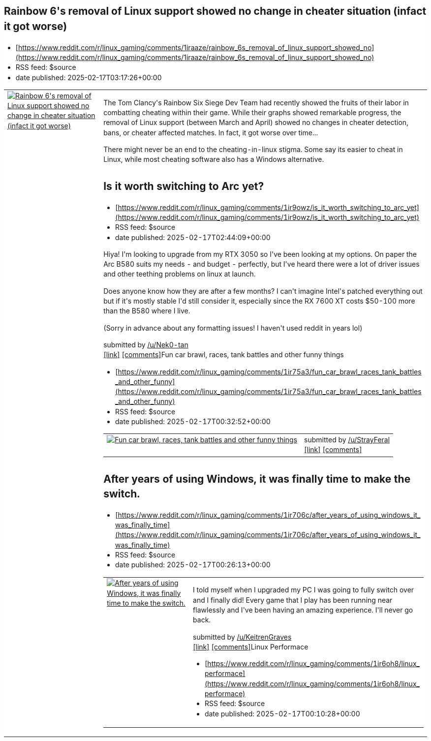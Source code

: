 ## Rainbow 6's removal of Linux support showed no change in cheater situation (infact it got worse)
 - [https://www.reddit.com/r/linux_gaming/comments/1iraaze/rainbow_6s_removal_of_linux_support_showed_no](https://www.reddit.com/r/linux_gaming/comments/1iraaze/rainbow_6s_removal_of_linux_support_showed_no)
 - RSS feed: $source
 - date published: 2025-02-17T03:17:26+00:00

<table> <tr><td> <a href="https://www.reddit.com/r/linux_gaming/comments/1iraaze/rainbow_6s_removal_of_linux_support_showed_no/"> <img src="https://b.thumbs.redditmedia.com/jg4_z2YYhDinIdztjaz_SUnsh1polVZg_A5hqz98wqo.jpg" alt="Rainbow 6's removal of Linux support showed no change in cheater situation (infact it got worse)" title="Rainbow 6's removal of Linux support showed no change in cheater situation (infact it got worse)" /> </a> </td><td> <div class="md"><p>The Tom Clancy&#39;s Rainbow Six Siege Dev Team had recently showed the fruits of their labor in combatting cheating within their game. While their graphs showed remarkable progress, the removal of Linux support (between March and April) showed no changes in cheater detection, bans, or cheater affected matches. In fact, it got worse over time... </p> <p>There might never be an end to the cheating-in-linux stigma. Some say its easier to cheat in Linux, while most cheating software also has a Windows alternative.

## Is it worth switching to Arc yet?
 - [https://www.reddit.com/r/linux_gaming/comments/1ir9owz/is_it_worth_switching_to_arc_yet](https://www.reddit.com/r/linux_gaming/comments/1ir9owz/is_it_worth_switching_to_arc_yet)
 - RSS feed: $source
 - date published: 2025-02-17T02:44:09+00:00

<div class="md"><p>Hiya! I&#39;m looking to upgrade from my RTX 3050 so I&#39;ve been looking at my options. On paper the Arc B580 suits my needs - and budget - perfectly, but I&#39;ve heard there were a lot of driver issues and other teething problems on linux at launch.</p> <p>Does anyone know how they are after a few months? I can&#39;t imagine Intel&#39;s patched everything out but if it&#39;s mostly stable I&#39;d still consider it, especially since the RX 7600 XT costs $50-100 more than the B580 where I live.</p> <p>(Sorry in advance about any formatting issues! I haven&#39;t used reddit in years lol)</p> </div> &#32; submitted by &#32; <a href="https://www.reddit.com/user/Nek0-tan"> /u/Nek0-tan </a> <br/> <span><a href="https://www.reddit.com/r/linux_gaming/comments/1ir9owz/is_it_worth_switching_to_arc_yet/">[link]</a></span> &#32; <span><a href="https://www.reddit.com/r/linux_gaming/comments/1ir9owz/is_it_worth_switching_to_arc_yet/">[comments]</a

## Fun car brawl, races, tank battles and other funny things
 - [https://www.reddit.com/r/linux_gaming/comments/1ir75a3/fun_car_brawl_races_tank_battles_and_other_funny](https://www.reddit.com/r/linux_gaming/comments/1ir75a3/fun_car_brawl_races_tank_battles_and_other_funny)
 - RSS feed: $source
 - date published: 2025-02-17T00:32:52+00:00

<table> <tr><td> <a href="https://www.reddit.com/r/linux_gaming/comments/1ir75a3/fun_car_brawl_races_tank_battles_and_other_funny/"> <img src="https://external-preview.redd.it/orVt7lF0HkcIHT0fT4q_r-pixeh_kASBIEj10XMH9iQ.jpg?width=320&amp;crop=smart&amp;auto=webp&amp;s=e205d6b3ad3c0289f039a612db9b81da266400c8" alt="Fun car brawl, races, tank battles and other funny things" title="Fun car brawl, races, tank battles and other funny things" /> </a> </td><td> &#32; submitted by &#32; <a href="https://www.reddit.com/user/StrayFeral"> /u/StrayFeral </a> <br/> <span><a href="https://www.youtube.com/watch?v=HWok18d6Foo">[link]</a></span> &#32; <span><a href="https://www.reddit.com/r/linux_gaming/comments/1ir75a3/fun_car_brawl_races_tank_battles_and_other_funny/">[comments]</a></span> </td></tr></table>

## After years of using Windows, it was finally time to make the switch.
 - [https://www.reddit.com/r/linux_gaming/comments/1ir706c/after_years_of_using_windows_it_was_finally_time](https://www.reddit.com/r/linux_gaming/comments/1ir706c/after_years_of_using_windows_it_was_finally_time)
 - RSS feed: $source
 - date published: 2025-02-17T00:26:13+00:00

<table> <tr><td> <a href="https://www.reddit.com/r/linux_gaming/comments/1ir706c/after_years_of_using_windows_it_was_finally_time/"> <img src="https://a.thumbs.redditmedia.com/ojCFNlsJqEVN7Q4KRbJ_naDkqXWOPXqlHxCLjyGl1-4.jpg" alt="After years of using Windows, it was finally time to make the switch." title="After years of using Windows, it was finally time to make the switch." /> </a> </td><td> <div class="md"><p>I told myself when I upgraded my PC I was going to fully switch over and I finally did! Every game that I play has been running near flawlessly and I&#39;ve been having an amazing experience. I&#39;ll never go back. </p> </div> &#32; submitted by &#32; <a href="https://www.reddit.com/user/KeitrenGraves"> /u/KeitrenGraves </a> <br/> <span><a href="https://www.reddit.com/gallery/1ir706c">[link]</a></span> &#32; <span><a href="https://www.reddit.com/r/linux_gaming/comments/1ir706c/after_years_of_using_windows_it_was_finally_time/">[comments]</a></spa

## Linux Performace
 - [https://www.reddit.com/r/linux_gaming/comments/1ir6oh8/linux_performace](https://www.reddit.com/r/linux_gaming/comments/1ir6oh8/linux_performace)
 - RSS feed: $source
 - date published: 2025-02-17T00:10:28+00:00
